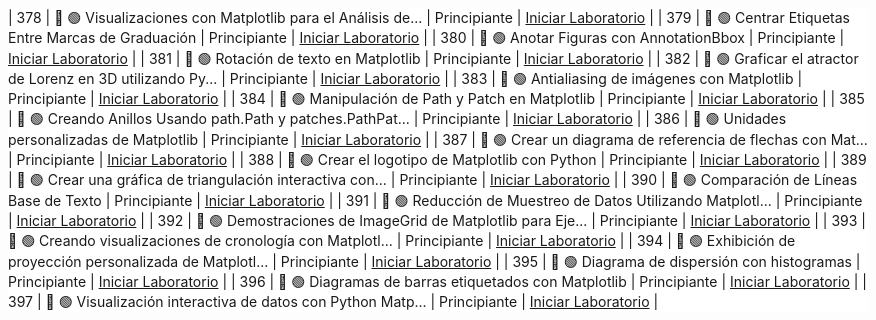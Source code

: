 |      378 | 📖 🟢 Visualizaciones con Matplotlib para el Análisis de... | Principiante | <a target='_blank' href='https://labex.io/es/tutorials/python-matplotlib-visualizations-for-data-analysis-48551'>Iniciar Laboratorio</a>                      |
|      379 | 📖 🟢 Centrar Etiquetas Entre Marcas de Graduación          | Principiante | <a target='_blank' href='https://labex.io/es/tutorials/python-centeringels-between-ticks-48600'>Iniciar Laboratorio</a>                                       |
|      380 | 📖 🟢 Anotar Figuras con AnnotationBbox                     | Principiante | <a target='_blank' href='https://labex.io/es/tutorials/python-annotate-figures-with-annotationbbox-48659'>Iniciar Laboratorio</a>                             |
|      381 | 📖 🟢 Rotación de texto en Matplotlib                       | Principiante | <a target='_blank' href='https://labex.io/es/tutorials/python-matplotlib-text-rotation-48686'>Iniciar Laboratorio</a>                                         |
|      382 | 📖 🟢 Graficar el atractor de Lorenz en 3D utilizando Py... | Principiante | <a target='_blank' href='https://labex.io/es/tutorials/python-plotting-lorenz-attractor-in-3d-using-python-48815'>Iniciar Laboratorio</a>                     |
|      383 | 📖 🟢 Antialiasing de imágenes con Matplotlib               | Principiante | <a target='_blank' href='https://labex.io/es/tutorials/python-matplotlib-image-antialiasing-48777'>Iniciar Laboratorio</a>                                    |
|      384 | 📖 🟢 Manipulación de Path y Patch en Matplotlib            | Principiante | <a target='_blank' href='https://labex.io/es/tutorials/python-matplotlib-path-and-patch-manipulation-48692'>Iniciar Laboratorio</a>                           |
|      385 | 📖 🟢 Creando Anillos Usando path.Path y patches.PathPat... | Principiante | <a target='_blank' href='https://labex.io/es/tutorials/python-creating-donuts-using-path-path-and-patches-pathpatch-48693'>Iniciar Laboratorio</a>            |
|      386 | 📖 🟢 Unidades personalizadas de Matplotlib                 | Principiante | <a target='_blank' href='https://labex.io/es/tutorials/python-matplotlib-custom-units-48719'>Iniciar Laboratorio</a>                                          |
|      387 | 📖 🟢 Crear un diagrama de referencia de flechas con Mat... | Principiante | <a target='_blank' href='https://labex.io/es/tutorials/python-create-matplotlib-arrow-reference-chart-48723'>Iniciar Laboratorio</a>                          |
|      388 | 📖 🟢 Crear el logotipo de Matplotlib con Python            | Principiante | <a target='_blank' href='https://labex.io/es/tutorials/python-create-matplotlib-logo-with-python-48813'>Iniciar Laboratorio</a>                               |
|      389 | 📖 🟢 Crear una gráfica de triangulación interactiva con... | Principiante | <a target='_blank' href='https://labex.io/es/tutorials/python-create-interactive-triangulation-plot-with-matplotlib-49007'>Iniciar Laboratorio</a>            |
|      390 | 📖 🟢 Comparación de Líneas Base de Texto                   | Principiante | <a target='_blank' href='https://labex.io/es/tutorials/python-text-baselines-comparison-49019'>Iniciar Laboratorio</a>                                        |
|      391 | 📖 🟢 Reducción de Muestreo de Datos Utilizando Matplotl... | Principiante | <a target='_blank' href='https://labex.io/es/tutorials/python-resampling-data-using-matplotlib-48905'>Iniciar Laboratorio</a>                                 |
|      392 | 📖 🟢 Demostraciones de ImageGrid de Matplotlib para Eje... | Principiante | <a target='_blank' href='https://labex.io/es/tutorials/python-matplotlib-imagegrid-demos-for-shared-axes-48662'>Iniciar Laboratorio</a>                       |
|      393 | 📖 🟢 Creando visualizaciones de cronología con Matplotl... | Principiante | <a target='_blank' href='https://labex.io/es/tutorials/python-creating-matplotlib-timeline-visualizations-48996'>Iniciar Laboratorio</a>                      |
|      394 | 📖 🟢 Exhibición de proyección personalizada de Matplotl... | Principiante | <a target='_blank' href='https://labex.io/es/tutorials/python-custom-matplotlib-projection-showcase-48642'>Iniciar Laboratorio</a>                            |
|      395 | 📖 🟢 Diagrama de dispersión con histogramas                | Principiante | <a target='_blank' href='https://labex.io/es/tutorials/python-scatter-plot-with-histograms-48914'>Iniciar Laboratorio</a>                                     |
|      396 | 📖 🟢 Diagramas de barras etiquetados con Matplotlib        | Principiante | <a target='_blank' href='https://labex.io/es/tutorials/python-labeled-bar-charts-with-matplotlib-48573'>Iniciar Laboratorio</a>                               |
|      397 | 📖 🟢 Visualización interactiva de datos con Python Matp... | Principiante | <a target='_blank' href='https://labex.io/es/tutorials/python-interactive-data-visualization-with-python-matplotlib-48649'>Iniciar Laboratorio</a>            |
